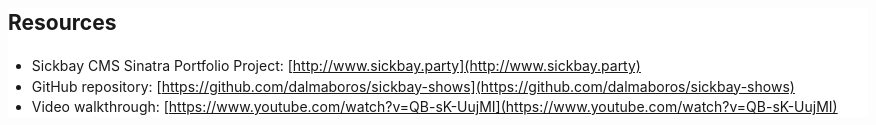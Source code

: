 ## Resources
- Sickbay CMS Sinatra Portfolio Project: [http://www.sickbay.party](http://www.sickbay.party)
- GitHub repository: [https://github.com/dalmaboros/sickbay-shows](https://github.com/dalmaboros/sickbay-shows)
- Video walkthrough: [https://www.youtube.com/watch?v=QB-sK-UujMI](https://www.youtube.com/watch?v=QB-sK-UujMI)
